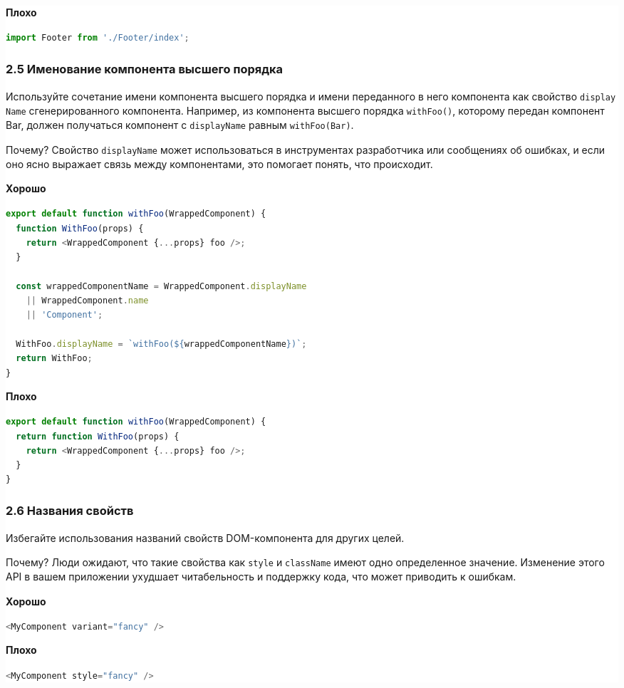 **Плохо**
```javascript
import Footer from './Footer/index';
```

### 2.5 Именование компонента высшего порядка
Используйте сочетание имени компонента высшего порядка и имени переданного в него компонента как свойство `displayName` сгенерированного компонента. Например, из компонента высшего порядка `withFoo()`, которому передан компонент Bar, должен получаться компонент с `displayName` равным `withFoo(Bar)`.

Почему? Свойство `displayName` может использоваться в инструментах разработчика или сообщениях об ошибках, и если оно ясно выражает связь между компонентами, это помогает понять, что происходит.

**Хорошо**
```javascript
export default function withFoo(WrappedComponent) {
  function WithFoo(props) {
    return <WrappedComponent {...props} foo />;
  }

  const wrappedComponentName = WrappedComponent.displayName
    || WrappedComponent.name
    || 'Component';

  WithFoo.displayName = `withFoo(${wrappedComponentName})`;
  return WithFoo;
}
```

**Плохо**
```javascript
export default function withFoo(WrappedComponent) {
  return function WithFoo(props) {
    return <WrappedComponent {...props} foo />;
  }
}
```

### 2.6 Названия свойств
Избегайте использования названий свойств DOM-компонента для других целей.

Почему? Люди ожидают, что такие свойства как `style` и `className` имеют одно определенное значение. Изменение этого API в вашем приложении ухудшает читабельность и поддержку кода, что может приводить к ошибкам.

**Хорошо**
```javascript
<MyComponent variant="fancy" />
```

**Плохо**
```javascript
<MyComponent style="fancy" />
```
